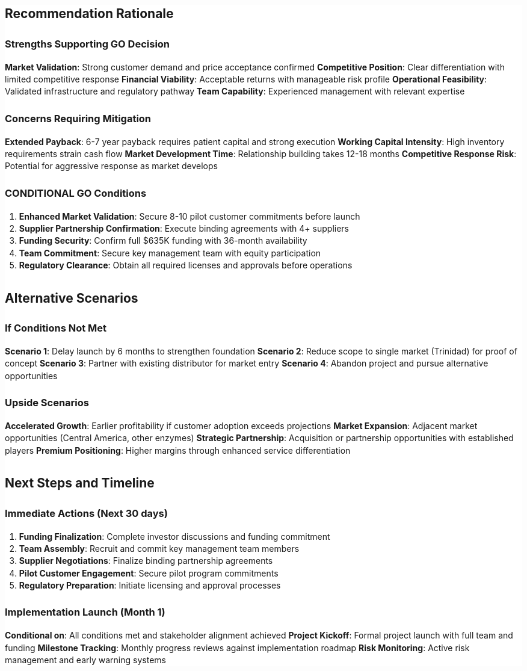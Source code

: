 ## Recommendation Rationale

### Strengths Supporting GO Decision
**Market Validation**: Strong customer demand and price acceptance confirmed
**Competitive Position**: Clear differentiation with limited competitive response
**Financial Viability**: Acceptable returns with manageable risk profile
**Operational Feasibility**: Validated infrastructure and regulatory pathway
**Team Capability**: Experienced management with relevant expertise

### Concerns Requiring Mitigation
**Extended Payback**: 6-7 year payback requires patient capital and strong execution
**Working Capital Intensity**: High inventory requirements strain cash flow
**Market Development Time**: Relationship building takes 12-18 months
**Competitive Response Risk**: Potential for aggressive response as market develops

### CONDITIONAL GO Conditions
1. **Enhanced Market Validation**: Secure 8-10 pilot customer commitments before launch
2. **Supplier Partnership Confirmation**: Execute binding agreements with 4+ suppliers
3. **Funding Security**: Confirm full $635K funding with 36-month availability
4. **Team Commitment**: Secure key management team with equity participation
5. **Regulatory Clearance**: Obtain all required licenses and approvals before operations

## Alternative Scenarios

### If Conditions Not Met
**Scenario 1**: Delay launch by 6 months to strengthen foundation
**Scenario 2**: Reduce scope to single market (Trinidad) for proof of concept
**Scenario 3**: Partner with existing distributor for market entry
**Scenario 4**: Abandon project and pursue alternative opportunities

### Upside Scenarios
**Accelerated Growth**: Earlier profitability if customer adoption exceeds projections
**Market Expansion**: Adjacent market opportunities (Central America, other enzymes)
**Strategic Partnership**: Acquisition or partnership opportunities with established players
**Premium Positioning**: Higher margins through enhanced service differentiation

## Next Steps and Timeline

### Immediate Actions (Next 30 days)
1. **Funding Finalization**: Complete investor discussions and funding commitment
2. **Team Assembly**: Recruit and commit key management team members
3. **Supplier Negotiations**: Finalize binding partnership agreements
4. **Pilot Customer Engagement**: Secure pilot program commitments
5. **Regulatory Preparation**: Initiate licensing and approval processes

### Implementation Launch (Month 1)
**Conditional on**: All conditions met and stakeholder alignment achieved
**Project Kickoff**: Formal project launch with full team and funding
**Milestone Tracking**: Monthly progress reviews against implementation roadmap
**Risk Monitoring**: Active risk management and early warning systems

